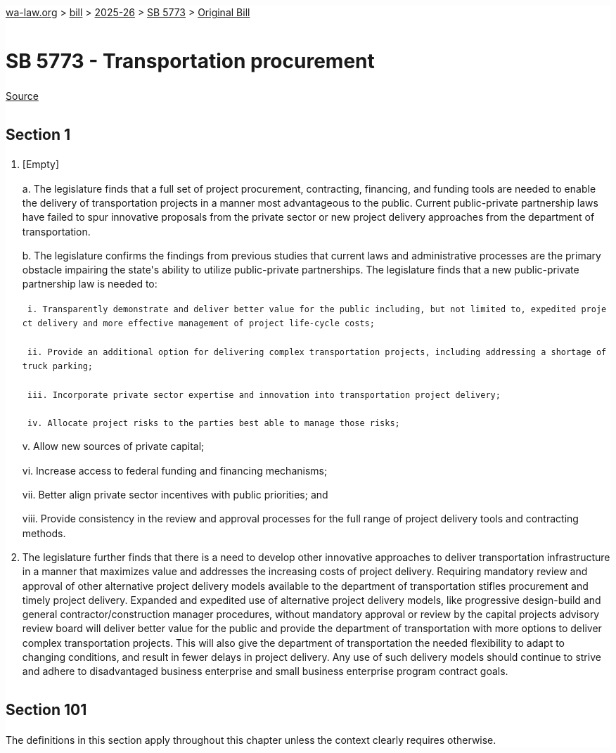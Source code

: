 [wa-law.org](/) > [bill](/bill/) > [2025-26](/bill/2025-26/) > [SB 5773](/bill/2025-26/sb/5773/) > [Original Bill](/bill/2025-26/sb/5773/1/)

# SB 5773 - Transportation procurement

[Source](http://lawfilesext.leg.wa.gov/biennium/2025-26/Pdf/Bills/Senate%20Bills/5773.pdf)

## Section 1
1. [Empty]

    a. The legislature finds that a full set of project procurement, contracting, financing, and funding tools are needed to enable the delivery of transportation projects in a manner most advantageous to the public. Current public-private partnership laws have failed to spur innovative proposals from the private sector or new project delivery approaches from the department of transportation.

    b. The legislature confirms the findings from previous studies that current laws and administrative processes are the primary obstacle impairing the state's ability to utilize public-private partnerships. The legislature finds that a new public-private partnership law is needed to:

        i. Transparently demonstrate and deliver better value for the public including, but not limited to, expedited project delivery and more effective management of project life-cycle costs;

        ii. Provide an additional option for delivering complex transportation projects, including addressing a shortage of truck parking;

        iii. Incorporate private sector expertise and innovation into transportation project delivery;

        iv. Allocate project risks to the parties best able to manage those risks;

    v. Allow new sources of private capital;

    vi. Increase access to federal funding and financing mechanisms;

    vii. Better align private sector incentives with public priorities; and

    viii. Provide consistency in the review and approval processes for the full range of project delivery tools and contracting methods.

2. The legislature further finds that there is a need to develop other innovative approaches to deliver transportation infrastructure in a manner that maximizes value and addresses the increasing costs of project delivery. Requiring mandatory review and approval of other alternative project delivery models available to the department of transportation stifles procurement and timely project delivery. Expanded and expedited use of alternative project delivery models, like progressive design-build and general contractor/construction manager procedures, without mandatory approval or review by the capital projects advisory review board will deliver better value for the public and provide the department of transportation with more options to deliver complex transportation projects. This will also give the department of transportation the needed flexibility to adapt to changing conditions, and result in fewer delays in project delivery. Any use of such delivery models should continue to strive and adhere to disadvantaged business enterprise and small business enterprise program contract goals.

## Section 101
The definitions in this section apply throughout this chapter unless the context clearly requires otherwise.
